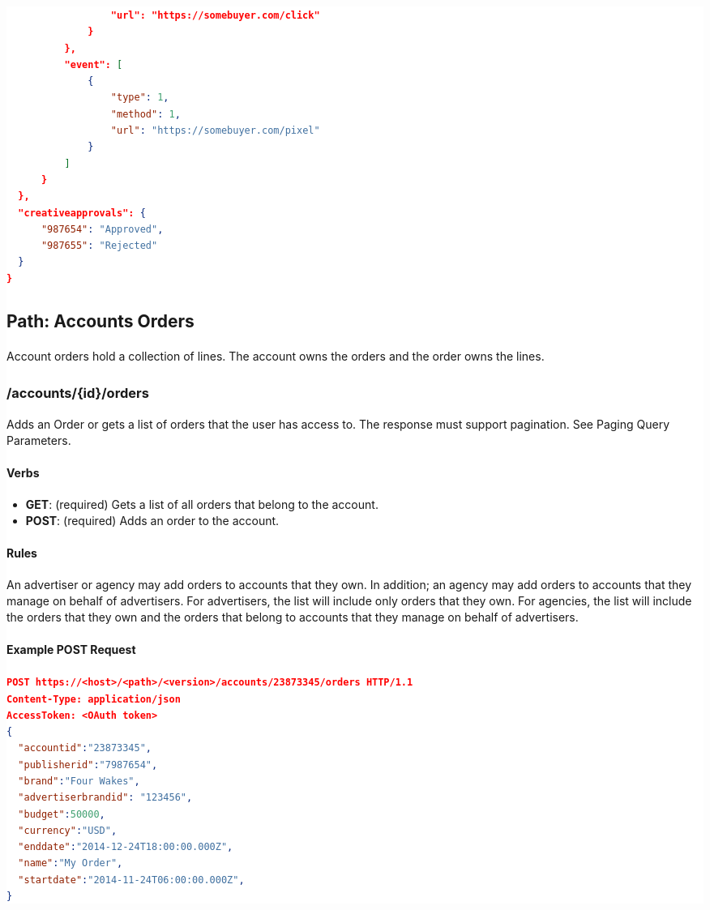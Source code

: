 ```json
                  "url": "https://somebuyer.com/click"
              }
          },
          "event": [
              {
                  "type": 1,
                  "method": 1,
                  "url": "https://somebuyer.com/pixel"
              }
          ]
      }
  },
  "creativeapprovals": {
      "987654": "Approved",
      "987655": "Rejected"
  }
}
```

## Path:  Accounts Orders <a name="path_accounts_orders"></a>

Account orders hold a collection of lines. The account owns the orders and the order owns the lines.

### /accounts/{id}/orders

Adds an Order or gets a list of orders that the user has access to. The response must support pagination. See Paging Query Parameters.

#### Verbs

* **GET**: (required) Gets a list of all orders that belong to the account.
* **POST**: (required) Adds an order to the account.

#### Rules

An advertiser or agency may add orders to accounts that they own. In addition; an agency may add orders to accounts that they manage on behalf of advertisers.
For advertisers, the list will include only orders that they own. For agencies, the list will include the orders that they own and the orders that belong to accounts that they manage on behalf of advertisers.

#### Example POST Request

```json
POST https://<host>/<path>/<version>/accounts/23873345/orders HTTP/1.1 
Content-Type: application/json
AccessToken: <OAuth token>
{
  "accountid":"23873345",
  "publisherid":"7987654",
  "brand":"Four Wakes",
  "advertiserbrandid": "123456",
  "budget":50000,
  "currency":"USD",
  "enddate":"2014-12-24T18:00:00.000Z",
  "name":"My Order",
  "startdate":"2014-11-24T06:00:00.000Z",
}
```
